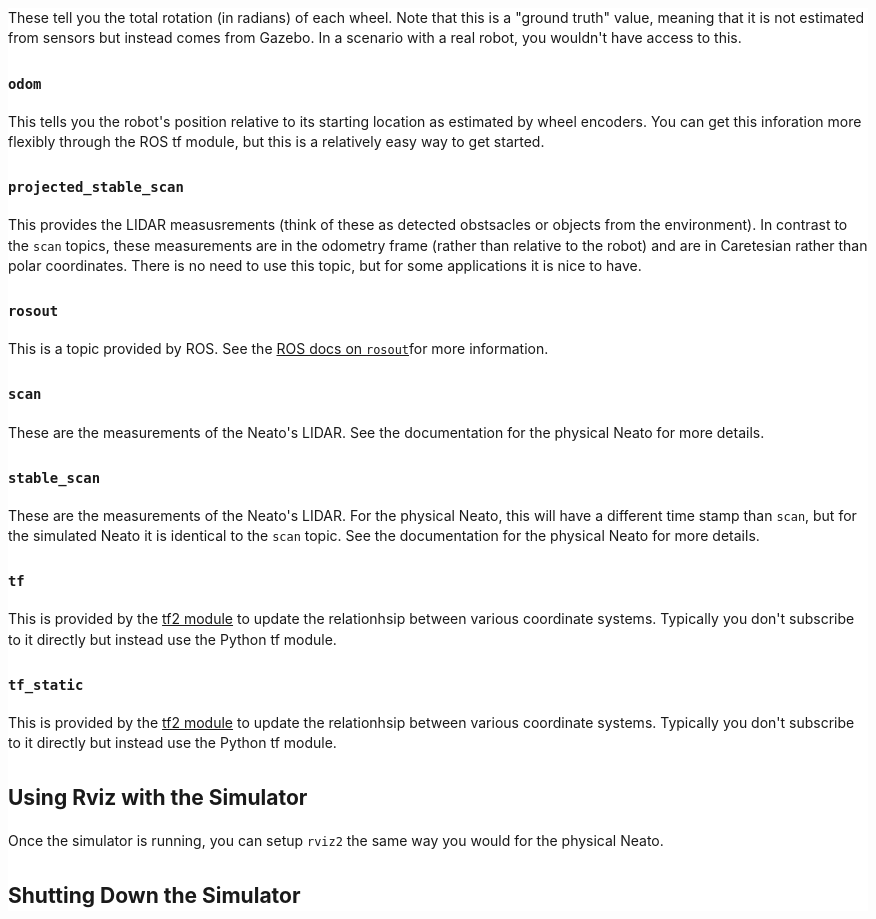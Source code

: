 These tell you the total rotation (in radians) of each wheel.  Note that this is a "ground truth" value, meaning that it is not estimated from sensors but instead comes from Gazebo.  In a scenario with a real robot, you wouldn't have access to this.

### ``odom``

This tells you the robot's position relative to its starting location as estimated by wheel encoders.  You can get this inforation more flexibly through the ROS tf module, but this is a relatively easy way to get started.

### ``projected_stable_scan``

This provides the LIDAR measusrements (think of these as detected obstsacles or objects from the environment).  In contrast to the ``scan`` topics, these measurements are in the odometry frame (rather than relative to the robot) and are in Caretesian rather than polar coordinates.  There is no need to use this topic, but for some applications it is nice to have.

### ``rosout``

This is a topic provided by ROS.  See the [ROS docs on ``rosout``](http://wiki.ros.org/rosout)for more information.

### ``scan``

These are the measurements of the Neato's LIDAR.  See the documentation for the physical Neato for more details.


### ``stable_scan``

These are the measurements of the Neato's LIDAR.  For the physical Neato, this will have a different time stamp than ``scan``, but for the simulated Neato it is identical to the ``scan`` topic.  See the documentation for the physical Neato for more details.

### ``tf``

This is provided by the [tf2 module](https://docs.ros.org/en/galactic/Tutorials/Intermediate/Tf2/Introduction-To-Tf2.html) to update the relationhsip between various coordinate systems.  Typically you don't subscribe to it directly but instead use the Python tf module.

### ``tf_static``

This is provided by the [tf2 module](https://docs.ros.org/en/galactic/Tutorials/Intermediate/Tf2/Introduction-To-Tf2.html) to update the relationhsip between various coordinate systems.  Typically you don't subscribe to it directly but instead use the Python tf module.

## Using Rviz with the Simulator

Once the simulator is running, you can setup ``rviz2`` the same way you would for the physical Neato.

## Shutting Down the Simulator
